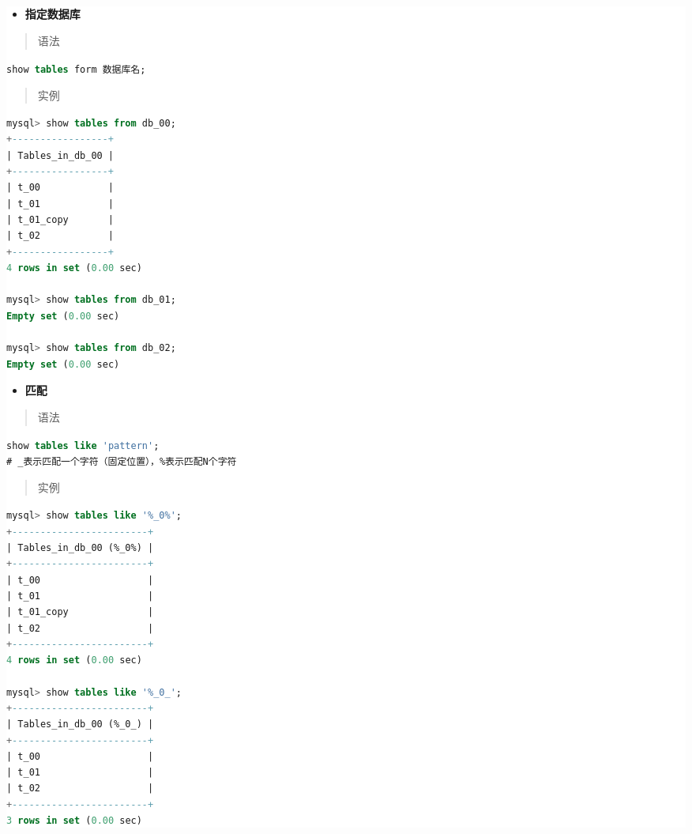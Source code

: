   

  - **指定数据库**

  > 语法

  ```sql
  show tables form 数据库名;
  ```

  

  > 实例

  ```sql
  mysql> show tables from db_00;
  +-----------------+
  | Tables_in_db_00 |
  +-----------------+
  | t_00            |
  | t_01            |
  | t_01_copy       |
  | t_02            |
  +-----------------+
  4 rows in set (0.00 sec)
  
  mysql> show tables from db_01;
  Empty set (0.00 sec)
  
  mysql> show tables from db_02;
  Empty set (0.00 sec)
  ```

  - **匹配**

  > 语法

  ```sql
  show tables like 'pattern';
  # _表示匹配一个字符（固定位置），%表示匹配N个字符
  ```

  

  > 实例

  ```sql
  mysql> show tables like '%_0%';
  +------------------------+
  | Tables_in_db_00 (%_0%) |
  +------------------------+
  | t_00                   |
  | t_01                   |
  | t_01_copy              |
  | t_02                   |
  +------------------------+
  4 rows in set (0.00 sec)
  
  mysql> show tables like '%_0_';
  +------------------------+
  | Tables_in_db_00 (%_0_) |
  +------------------------+
  | t_00                   |
  | t_01                   |
  | t_02                   |
  +------------------------+
  3 rows in set (0.00 sec)
  ```
